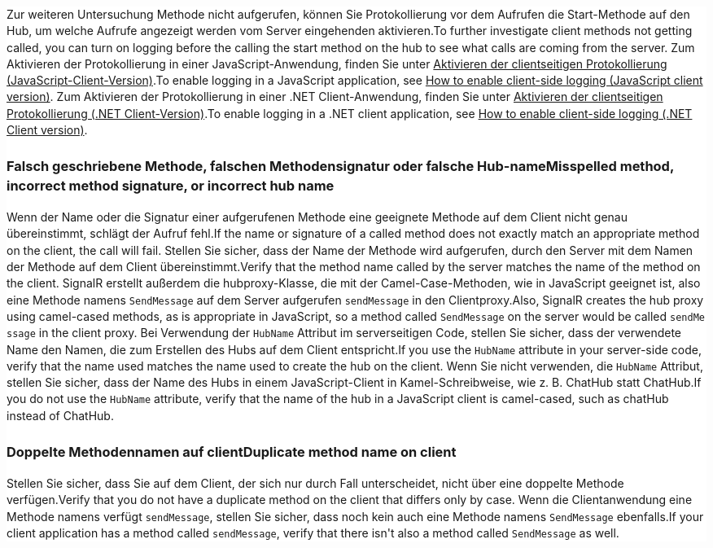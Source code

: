 <span data-ttu-id="c3d8e-127">Zur weiteren Untersuchung Methode nicht aufgerufen, können Sie Protokollierung vor dem Aufrufen die Start-Methode auf den Hub, um welche Aufrufe angezeigt werden vom Server eingehenden aktivieren.</span><span class="sxs-lookup"><span data-stu-id="c3d8e-127">To further investigate client methods not getting called, you can turn on logging before the calling the start method on the hub to see what calls are coming from the server.</span></span> <span data-ttu-id="c3d8e-128">Zum Aktivieren der Protokollierung in einer JavaScript-Anwendung, finden Sie unter [Aktivieren der clientseitigen Protokollierung (JavaScript-Client-Version)](../guide-to-the-api/hubs-api-guide-javascript-client.md#logging).</span><span class="sxs-lookup"><span data-stu-id="c3d8e-128">To enable logging in a JavaScript application, see [How to enable client-side logging (JavaScript client version)](../guide-to-the-api/hubs-api-guide-javascript-client.md#logging).</span></span> <span data-ttu-id="c3d8e-129">Zum Aktivieren der Protokollierung in einer .NET Client-Anwendung, finden Sie unter [Aktivieren der clientseitigen Protokollierung (.NET Client-Version)](../guide-to-the-api/hubs-api-guide-net-client.md#logging).</span><span class="sxs-lookup"><span data-stu-id="c3d8e-129">To enable logging in a .NET client application, see [How to enable client-side logging (.NET Client version)](../guide-to-the-api/hubs-api-guide-net-client.md#logging).</span></span>

### <a name="misspelled-method-incorrect-method-signature-or-incorrect-hub-name"></a><span data-ttu-id="c3d8e-130">Falsch geschriebene Methode, falschen Methodensignatur oder falsche Hub-name</span><span class="sxs-lookup"><span data-stu-id="c3d8e-130">Misspelled method, incorrect method signature, or incorrect hub name</span></span>

<span data-ttu-id="c3d8e-131">Wenn der Name oder die Signatur einer aufgerufenen Methode eine geeignete Methode auf dem Client nicht genau übereinstimmt, schlägt der Aufruf fehl.</span><span class="sxs-lookup"><span data-stu-id="c3d8e-131">If the name or signature of a called method does not exactly match an appropriate method on the client, the call will fail.</span></span> <span data-ttu-id="c3d8e-132">Stellen Sie sicher, dass der Name der Methode wird aufgerufen, durch den Server mit dem Namen der Methode auf dem Client übereinstimmt.</span><span class="sxs-lookup"><span data-stu-id="c3d8e-132">Verify that the method name called by the server matches the name of the method on the client.</span></span> <span data-ttu-id="c3d8e-133">SignalR erstellt außerdem die hubproxy-Klasse, die mit der Camel-Case-Methoden, wie in JavaScript geeignet ist, also eine Methode namens `SendMessage` auf dem Server aufgerufen `sendMessage` in den Clientproxy.</span><span class="sxs-lookup"><span data-stu-id="c3d8e-133">Also, SignalR creates the hub proxy using camel-cased methods, as is appropriate in JavaScript, so a method called `SendMessage` on the server would be called `sendMessage` in the client proxy.</span></span> <span data-ttu-id="c3d8e-134">Bei Verwendung der `HubName` Attribut im serverseitigen Code, stellen Sie sicher, dass der verwendete Name den Namen, die zum Erstellen des Hubs auf dem Client entspricht.</span><span class="sxs-lookup"><span data-stu-id="c3d8e-134">If you use the `HubName` attribute in your server-side code, verify that the name used matches the name used to create the hub on the client.</span></span> <span data-ttu-id="c3d8e-135">Wenn Sie nicht verwenden, die `HubName` Attribut, stellen Sie sicher, dass der Name des Hubs in einem JavaScript-Client in Kamel-Schreibweise, wie z. B. ChatHub statt ChatHub.</span><span class="sxs-lookup"><span data-stu-id="c3d8e-135">If you do not use the `HubName` attribute, verify that the name of the hub in a JavaScript client is camel-cased, such as chatHub instead of ChatHub.</span></span>

### <a name="duplicate-method-name-on-client"></a><span data-ttu-id="c3d8e-136">Doppelte Methodennamen auf client</span><span class="sxs-lookup"><span data-stu-id="c3d8e-136">Duplicate method name on client</span></span>

<span data-ttu-id="c3d8e-137">Stellen Sie sicher, dass Sie auf dem Client, der sich nur durch Fall unterscheidet, nicht über eine doppelte Methode verfügen.</span><span class="sxs-lookup"><span data-stu-id="c3d8e-137">Verify that you do not have a duplicate method on the client that differs only by case.</span></span> <span data-ttu-id="c3d8e-138">Wenn die Clientanwendung eine Methode namens verfügt `sendMessage`, stellen Sie sicher, dass noch kein auch eine Methode namens `SendMessage` ebenfalls.</span><span class="sxs-lookup"><span data-stu-id="c3d8e-138">If your client application has a method called `sendMessage`, verify that there isn't also a method called `SendMessage` as well.</span></span>
